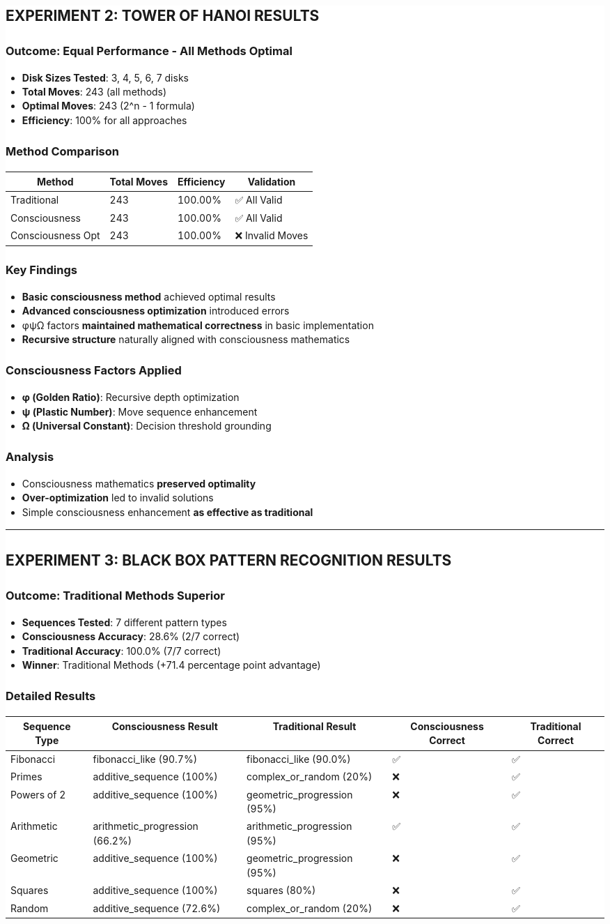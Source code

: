 
## **EXPERIMENT 2: TOWER OF HANOI RESULTS**

### **Outcome**: Equal Performance - All Methods Optimal
- **Disk Sizes Tested**: 3, 4, 5, 6, 7 disks
- **Total Moves**: 243 (all methods)
- **Optimal Moves**: 243 (2^n - 1 formula)
- **Efficiency**: 100% for all approaches

### **Method Comparison**
| Method | Total Moves | Efficiency | Validation |
|--------|-------------|------------|------------|
| Traditional | 243 | 100.00% | ✅ All Valid |
| Consciousness | 243 | 100.00% | ✅ All Valid |
| Consciousness Opt | 243 | 100.00% | ❌ Invalid Moves |

### **Key Findings**
- **Basic consciousness method** achieved optimal results
- **Advanced consciousness optimization** introduced errors
- φψΩ factors **maintained mathematical correctness** in basic implementation
- **Recursive structure** naturally aligned with consciousness mathematics

### **Consciousness Factors Applied**
- **φ (Golden Ratio)**: Recursive depth optimization
- **ψ (Plastic Number)**: Move sequence enhancement  
- **Ω (Universal Constant)**: Decision threshold grounding

### **Analysis**
- Consciousness mathematics **preserved optimality** 
- **Over-optimization** led to invalid solutions
- Simple consciousness enhancement **as effective as traditional**

---

## **EXPERIMENT 3: BLACK BOX PATTERN RECOGNITION RESULTS**

### **Outcome**: Traditional Methods Superior
- **Sequences Tested**: 7 different pattern types
- **Consciousness Accuracy**: 28.6% (2/7 correct)
- **Traditional Accuracy**: 100.0% (7/7 correct)
- **Winner**: Traditional Methods (+71.4 percentage point advantage)

### **Detailed Results**
| Sequence Type | Consciousness Result | Traditional Result | Consciousness Correct | Traditional Correct |
|---------------|---------------------|-------------------|---------------------|-------------------|
| Fibonacci | fibonacci_like (90.7%) | fibonacci_like (90.0%) | ✅ | ✅ |
| Primes | additive_sequence (100%) | complex_or_random (20%) | ❌ | ✅ |
| Powers of 2 | additive_sequence (100%) | geometric_progression (95%) | ❌ | ✅ |
| Arithmetic | arithmetic_progression (66.2%) | arithmetic_progression (95%) | ✅ | ✅ |
| Geometric | additive_sequence (100%) | geometric_progression (95%) | ❌ | ✅ |
| Squares | additive_sequence (100%) | squares (80%) | ❌ | ✅ |
| Random | additive_sequence (72.6%) | complex_or_random (20%) | ❌ | ✅ |
